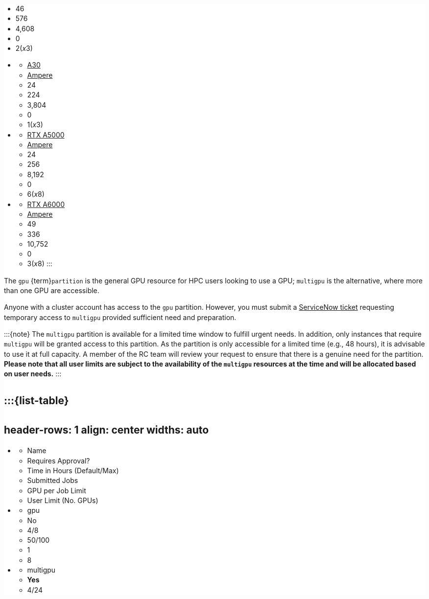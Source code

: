   - 46
  - 576
  - 4,608
  - 0
  - 2(*x*3)
* -  [A30]
  - [Ampere]
  - 24
  - 224
  - 3,804
  - 0
  - 1(*x*3)
* - [RTX A5000]
  - [Ampere]
  - 24
  - 256
  - 8,192
  - 0
  - 6(*x*8)
* - [RTX A6000]
  - [Ampere]
  - 49
  - 336
  - 10,752
  - 0
  - 3(*x*8)
:::

The `gpu` {term}`partition` is the general GPU resource for HPC users looking to use a GPU; `multigpu` is the alternative, where more than one GPU are accessible.

Anyone with a cluster account has access to the `gpu` partition. However, you must submit a [ServiceNow ticket] requesting temporary access to `multigpu` provided sufficient need and preparation.

:::{note}
The `multigpu` partition is available for a limited time window to fulfill urgent needs. In addition, only instances that require `multigpu` will be granted access to this partition. As the partition is only accessible for a limited time (e.g., 48 hours), it is advisable to use it at full capacity. A member of the RC team will review your request to ensure that there is a genuine need for the partition. **Please note that all user limits are subject to the availability of the `multigpu` resources at the time and will be allocated based on user needs.**
:::

:::{list-table}
--------------
header-rows: 1
align: center
widths: auto
--------------

* - Name
  - Requires Approval?
  - Time in Hours (Default/Max)
  - Submitted Jobs
  - GPU per Job Limit
  - User Limit (No. GPUs)
* - gpu
  - No
  - 4/8
  - 50/100
  - 1
  - 8
* - multigpu
  - **Yes**
  - 4/24

[P100]: https://www.nvidia.com/en-us/data-center/tesla-p100/
[PyTorch documentation]: https://pytorch.org/
[Volta]: https://www.nvidia.com/en-us/data-center/volta-gpu-architecture/
[Turing]: https://developer.nvidia.com/blog/nvidia-turing-architecture-in-depth/
[T4]: https://www.nvidia.com/en-us/data-center/tesla-t4/
[Quadro RTX 8000]: https://www.nvidia.com/content/dam/en-zz/Solutions/design-visualization/quadro-product-literature/quadro-rtx-8000-us-nvidia-946977-r1-web.pdf
[Ampere]: https://www.nvidia.com/en-us/data-center/ampere-architecture/
[A30]: https://www.nvidia.com/en-us/data-center/products/a30-gpu/
[A100]: https://www.nvidia.com/en-us/data-center/a100/
[Pascal]: https://www.nvidia.com/en-us/data-center/pascal-gpu-architecture/
[RTX A5000]: https://www.nvidia.com/en-us/design-visualization/rtx-a5000/
[RTX A6000]: https://www.nvidia.com/en-us/design-visualization/rtx-a6000/
[ServiceNow ticket]: https://service.northeastern.edu/tech?id=sc_cat_item&sys_id=0c34d402db0b0010a37cd206ca9619b7